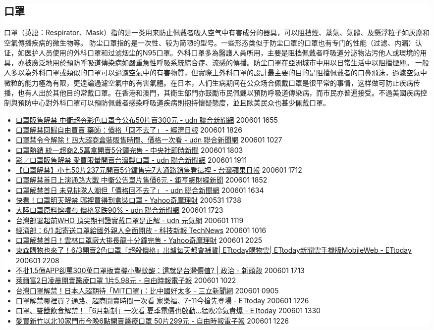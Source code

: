 ## 口罩

口罩（英語：Respirator、Mask）指的是一类用来防止佩戴者吸入空气中有害成分的器具，可以阻挡煙、蒸氣、氣體、及懸浮粒子如灰塵和空氣傳播疾病的微生物等。
防尘口罩指的是一次性、较为简陋的型号。一些形态类似于防尘口罩的口罩也有专门的性能（过滤、内漏）认证，如医护人员使用的外科口罩和过滤烟尘的N95口罩。外科口罩多為醫護人員所用，主要是阻挡佩戴者呼吸道分泌物沾污他人或環境的用具，亦被廣泛地用於預防呼吸道傳染病如嚴重急性呼吸系統綜合症、流感的傳播。防尘口罩在亞洲城市中用以日常生活中以阻擋煙塵。
一般人多以為外科口罩或類似的口罩可以過濾空氣中的有害物質，但實際上外科口罩的設計最主要的目的是阻擋佩戴者的口鼻飛沫，過濾空氣中微粒的能力極為有限，更遑論過濾空氣中的有害氣體。在日本，人们生病期间在公众场合佩戴口罩是很平常的事情，这样做可防止疾病传播，也有人出於其他目的常戴口罩。在香港和澳門，其衛生部門亦鼓勵市民佩戴以預防呼吸道傳染病，而市民亦普遍接受。不過美國疾病控制與預防中心對外科口罩可以預防佩戴者感染呼吸道疾病則抱持懷疑態度，並且歐美民众也甚少佩戴口罩。
- [口罩販售解禁 中衛超夯彩色口罩今公布50片賣300元 - udn 聯合新聞網](https://udn.com/news/story/7325/4605725 "口罩販售解禁 中衛超夯彩色口罩今公布50片賣300元 - udn 聯合新聞網") 200601 1655
- [口罩解禁回歸自由買賣 藥師：價格「回不去了」 - 經濟日報](https://money.udn.com/money/story/5648/4605840 "口罩解禁回歸自由買賣 藥師：價格「回不去了」 - 經濟日報") 200601 1826
- [口罩禁令今解除！四大超商盒裝販售時間、價格一次看 - udn 聯合新聞網](https://udn.com/news/story/7266/4604694 "口罩禁令今解除！四大超商盒裝販售時間、價格一次看 - udn 聯合新聞網") 200601 1027
- [口罩熱銷 統一超商2.5萬盒開賣5分鐘完售 - 中央社即時新聞](https://www.cna.com.tw/news/firstnews/202006010250.aspx "口罩熱銷 統一超商2.5萬盒開賣5分鐘完售 - 中央社即時新聞") 200601 1803
- [影／口罩販售解禁 愛買限量開賣台灣製口罩 - udn 聯合新聞網](https://udn.com/news/story/7266/4605976 "影／口罩販售解禁 愛買限量開賣台灣製口罩 - udn 聯合新聞網") 200601 1911
- [【口罩解禁】小七50片237元開賣5分鐘售完7大通路銷售看這裡 - 台灣蘋果日報](https://tw.appledaily.com/life/20200601/OXQC3PDAINJTPC54ROENSJK3AQ/ "【口罩解禁】小七50片237元開賣5分鐘售完7大通路銷售看這裡 - 台灣蘋果日報") 200601 1712
- [口罩解禁首日上演通路大戰 中衛公告單片售價6元 - 鉅亨網財經新聞](https://news.cnyes.com/news/id/4484726 "口罩解禁首日上演通路大戰 中衛公告單片售價6元 - 鉅亨網財經新聞") 200601 1852
- [口罩解禁首日 未見排隊人潮但「價格回不去了」 - udn 聯合新聞網](https://udn.com/news/story/120884/4605394 "口罩解禁首日 未見排隊人潮但「價格回不去了」 - udn 聯合新聞網") 200601 1634
- [快看！口罩明天解禁 哪裡買得到盒裝口罩 - Yahoo奇摩理財](https://tw.stock.yahoo.com/news/%E5%BF%AB%E7%9C%8B-%E5%8F%A3%E7%BD%A9%E6%98%8E%E5%A4%A9%E8%A7%A3%E7%A6%81-%E5%93%AA%E8%A3%A1%E8%B2%B7%E5%BE%97%E5%88%B0%E7%9B%92%E8%A3%9D%E5%8F%A3%E7%BD%A9-093800044.html "快看！口罩明天解禁 哪裡買得到盒裝口罩 - Yahoo奇摩理財") 200531 1738
- [大陸口罩原料熔噴布 價格暴跌90% - udn 聯合新聞網](https://udn.com/news/story/7333/4605782 "大陸口罩原料熔噴布 價格暴跌90% - udn 聯合新聞網") 200601 1723
- [台灣部署超前WHO 頂尖期刊證實戴口罩是正解 - udn 元氣網](https://udn.com/news/story/120940/4604825 "台灣部署超前WHO 頂尖期刊證實戴口罩是正解 - udn 元氣網") 200601 1119
- [經濟部：6/1 起寄送口罩給國外親人全面開放 - 科技新報 TechNews](https://technews.tw/2020/06/01/taiwanese-send-masks-to-relatives-abroad/ "經濟部：6/1 起寄送口罩給國外親人全面開放 - 科技新報 TechNews") 200601 1016
- [口罩解禁首日！雲林口罩廠大排長龍十分鐘完售 - Yahoo奇摩理財](https://tw.stock.yahoo.com/news/%E5%8F%A3%E7%BD%A9%E8%A7%A3%E7%A6%81%E9%A6%96%E6%97%A5-%E9%9B%B2%E6%9E%97%E5%8F%A3%E7%BD%A9%E5%BB%A0%E5%A4%A7%E6%8E%92%E9%95%B7%E9%BE%8D%E5%8D%81%E5%88%86%E9%90%98%E5%AE%8C%E5%94%AE-122558430.html "口罩解禁首日！雲林口罩廠大排長龍十分鐘完售 - Yahoo奇摩理財") 200601 2025
- [東森購物也來了！6/3開賣2色口罩「超殺價格」出爐每天都會補貨| ETtoday購物雲| ETtoday新聞雲手機版MobileWeb - ETtoday](https://ezbuy.ettoday.net/news/1727662 "東森購物也來了！6/3開賣2色口罩「超殺價格」出爐每天都會補貨| ETtoday購物雲| ETtoday新聞雲手機版MobileWeb - ETtoday") 200601 2208
- [不批1.5億APP卻罵300萬口罩販賣機小聖蚊酸：這就是台灣價值? | 政治 - 新頭殼](https://newtalk.tw/news/view/2020-06-01/415151 "不批1.5億APP卻罵300萬口罩販賣機小聖蚊酸：這就是台灣價值? | 政治 - 新頭殼") 200601 1713
- [萊爾富2日凌晨開賣醫療口罩 1片5.98元 - 自由時報電子報](https://ec.ltn.com.tw/article/breakingnews/3183391 "萊爾富2日凌晨開賣醫療口罩 1片5.98元 - 自由時報電子報") 200601 1022
- [台灣口罩解禁！日本人超期待「MIT口罩」：比中國好太多 - 三立新聞網](https://star.setn.com/news/753797 "台灣口罩解禁！日本人超期待「MIT口罩」：比中國好太多 - 三立新聞網") 200601 0905
- [口罩解禁哪裡買？通路、超商開賣時間一次看 家樂福、7-11今搶先登場 - ETtoday](https://www.ettoday.net/news/20200601/1726934.htm "口罩解禁哪裡買？通路、超商開賣時間一次看 家樂福、7-11今搶先登場 - ETtoday") 200601 1226
- [口罩、雙鐵飲食解禁！「6月新制」一次看 夏季電價也啟動...猛吹冷氣貴爆 - ETtoday](https://www.ettoday.net/news/20200601/1727270.htm "口罩、雙鐵飲食解禁！「6月新制」一次看 夏季電價也啟動...猛吹冷氣貴爆 - ETtoday") 200601 1330
- [愛買新竹以北10家門市今晚6點開賣醫療口罩 50片299元 - 自由時報電子報](https://ec.ltn.com.tw/article/breakingnews/3183547 "愛買新竹以北10家門市今晚6點開賣醫療口罩 50片299元 - 自由時報電子報") 200601 1226
